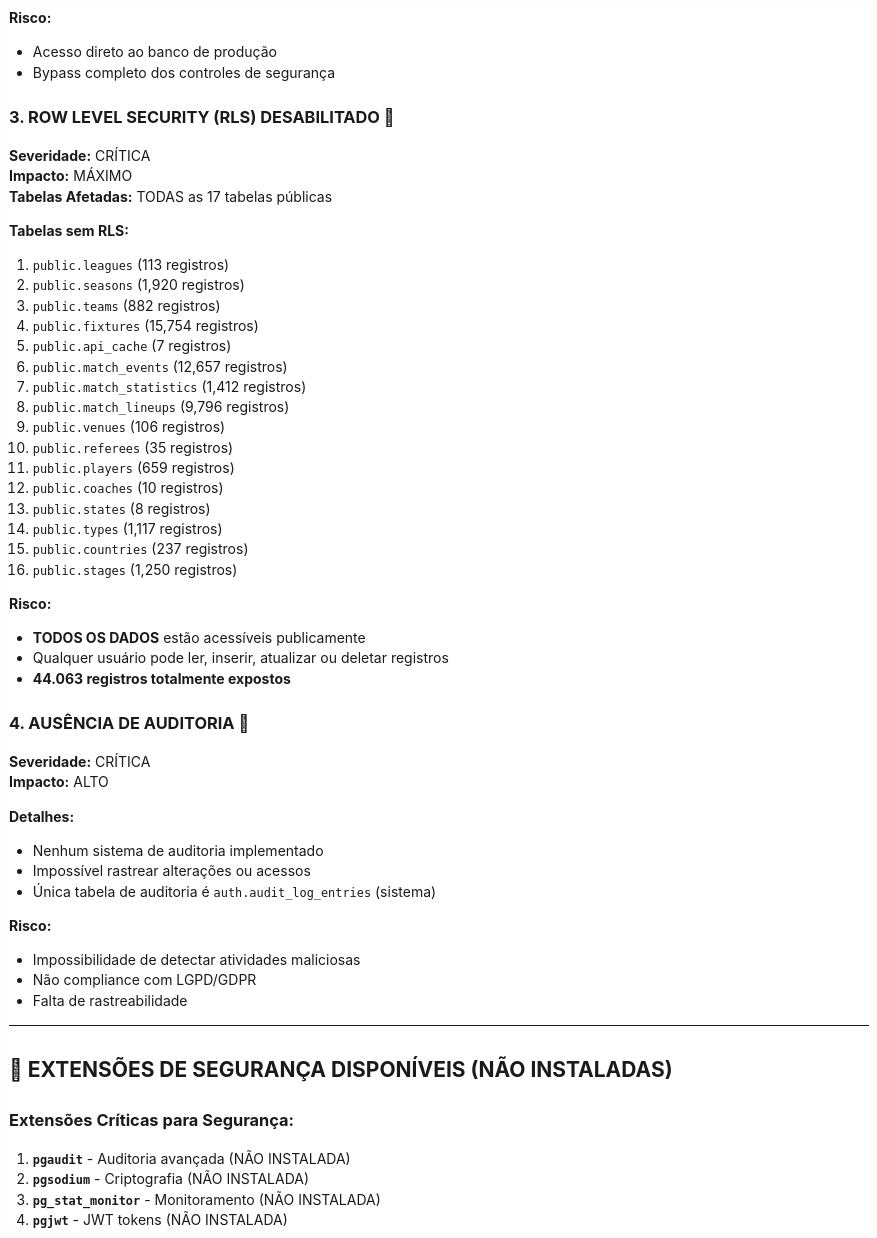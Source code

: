 **Risco:**
- Acesso direto ao banco de produção
- Bypass completo dos controles de segurança

### 3. **ROW LEVEL SECURITY (RLS) DESABILITADO** 🚨
**Severidade:** CRÍTICA  
**Impacto:** MÁXIMO  
**Tabelas Afetadas:** TODAS as 17 tabelas públicas

**Tabelas sem RLS:**
1. `public.leagues` (113 registros)
2. `public.seasons` (1,920 registros)  
3. `public.teams` (882 registros)
4. `public.fixtures` (15,754 registros)
5. `public.api_cache` (7 registros)
6. `public.match_events` (12,657 registros)
7. `public.match_statistics` (1,412 registros)
8. `public.match_lineups` (9,796 registros)
9. `public.venues` (106 registros)
10. `public.referees` (35 registros)
11. `public.players` (659 registros)
12. `public.coaches` (10 registros)
13. `public.states` (8 registros)
14. `public.types` (1,117 registros)
15. `public.countries` (237 registros)
16. `public.stages` (1,250 registros)

**Risco:**
- **TODOS OS DADOS** estão acessíveis publicamente
- Qualquer usuário pode ler, inserir, atualizar ou deletar registros
- **44.063 registros totalmente expostos**

### 4. **AUSÊNCIA DE AUDITORIA** 🚨
**Severidade:** CRÍTICA  
**Impacto:** ALTO

**Detalhes:**
- Nenhum sistema de auditoria implementado
- Impossível rastrear alterações ou acessos
- Única tabela de auditoria é `auth.audit_log_entries` (sistema)

**Risco:**
- Impossibilidade de detectar atividades maliciosas
- Não compliance com LGPD/GDPR
- Falta de rastreabilidade

---

## 🔧 EXTENSÕES DE SEGURANÇA DISPONÍVEIS (NÃO INSTALADAS)

### Extensões Críticas para Segurança:
1. **`pgaudit`** - Auditoria avançada (NÃO INSTALADA)
2. **`pgsodium`** - Criptografia (NÃO INSTALADA)  
3. **`pg_stat_monitor`** - Monitoramento (NÃO INSTALADA)
4. **`pgjwt`** - JWT tokens (NÃO INSTALADA)
